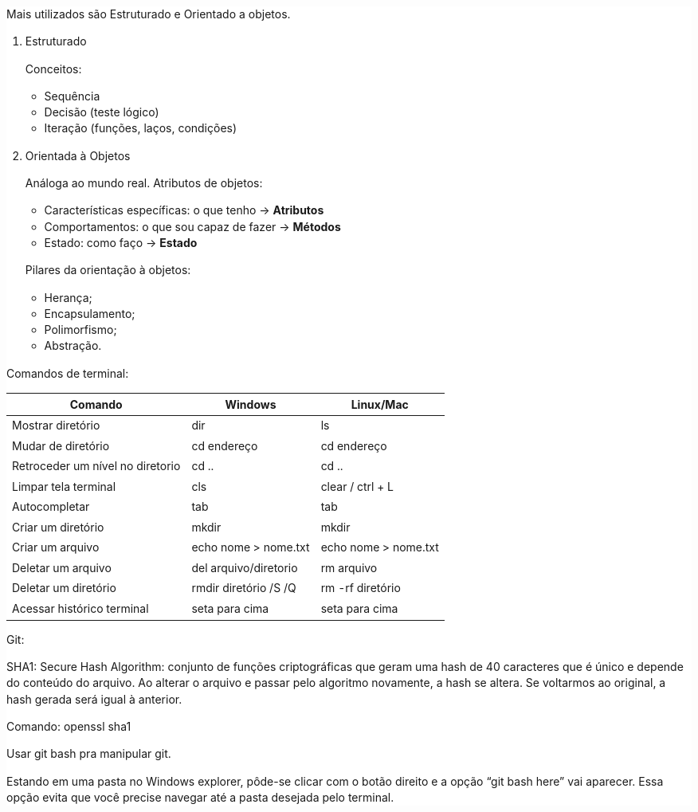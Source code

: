 Mais utilizados são Estruturado e Orientado a objetos.

1. Estruturado
    
    Conceitos:
    
    - Sequência
    - Decisão (teste lógico)
    - Iteração (funções, laços, condições)
2. Orientada à Objetos
    
    Análoga ao mundo real. Atributos de objetos:
    
    - Características específicas: o que tenho → **Atributos**
    - Comportamentos: o que sou capaz de fazer → **Métodos**
    - Estado: como faço → **Estado**
    
    Pilares da orientação à objetos:
    
    - Herança;
    - Encapsulamento;
    - Polimorfismo;
    - Abstração.

Comandos de terminal:

| Comando | Windows | Linux/Mac |
| --- | --- | --- |
| Mostrar diretório | dir | ls |
| Mudar de diretório | cd endereço | cd endereço |
| Retroceder um nível no diretorio | cd ..  | cd .. |
| Limpar tela terminal | cls | clear / ctrl + L |
| Autocompletar | tab | tab |
| Criar um diretório | mkdir | mkdir |
| Criar um arquivo | echo nome > nome.txt | echo nome > nome.txt |
| Deletar um arquivo | del arquivo/diretorio | rm arquivo |
| Deletar um diretório | rmdir diretório /S /Q | rm -rf diretório |
| Acessar histórico terminal | seta para cima | seta para cima |

Git:

SHA1: Secure Hash Algorithm: conjunto de funções criptográficas que geram uma hash de 40 caracteres que é único e depende do conteúdo do arquivo. Ao alterar o arquivo e passar pelo algoritmo novamente, a hash se altera. Se voltarmos ao original, a hash gerada será igual à anterior. 

Comando: openssl sha1

Usar git bash pra manipular git.

Estando em uma pasta no Windows explorer, pôde-se clicar com o botão direito e a opção “git bash here” vai aparecer. Essa opção evita que você precise navegar até a pasta desejada pelo terminal.
